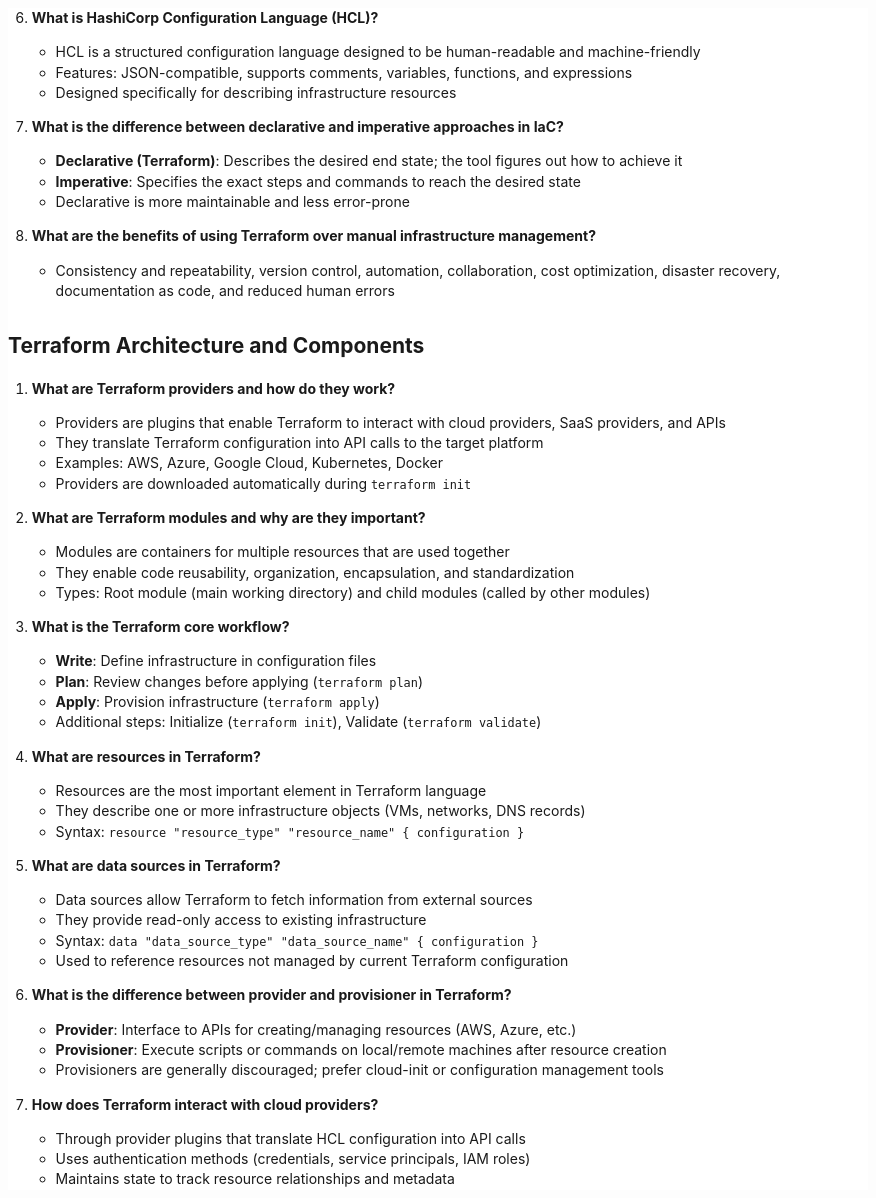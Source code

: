 6. **What is HashiCorp Configuration Language (HCL)?**
   - HCL is a structured configuration language designed to be human-readable and machine-friendly
   - Features: JSON-compatible, supports comments, variables, functions, and expressions
   - Designed specifically for describing infrastructure resources

7. **What is the difference between declarative and imperative approaches in IaC?**
   - **Declarative (Terraform)**: Describes the desired end state; the tool figures out how to achieve it
   - **Imperative**: Specifies the exact steps and commands to reach the desired state
   - Declarative is more maintainable and less error-prone

8. **What are the benefits of using Terraform over manual infrastructure management?**
   - Consistency and repeatability, version control, automation, collaboration, cost optimization, disaster recovery, documentation as code, and reduced human errors

## Terraform Architecture and Components

1. **What are Terraform providers and how do they work?**
   - Providers are plugins that enable Terraform to interact with cloud providers, SaaS providers, and APIs
   - They translate Terraform configuration into API calls to the target platform
   - Examples: AWS, Azure, Google Cloud, Kubernetes, Docker
   - Providers are downloaded automatically during `terraform init`

2. **What are Terraform modules and why are they important?**
   - Modules are containers for multiple resources that are used together
   - They enable code reusability, organization, encapsulation, and standardization
   - Types: Root module (main working directory) and child modules (called by other modules)

3. **What is the Terraform core workflow?**
   - **Write**: Define infrastructure in configuration files
   - **Plan**: Review changes before applying (`terraform plan`)
   - **Apply**: Provision infrastructure (`terraform apply`)
   - Additional steps: Initialize (`terraform init`), Validate (`terraform validate`)

4. **What are resources in Terraform?**
   - Resources are the most important element in Terraform language
   - They describe one or more infrastructure objects (VMs, networks, DNS records)
   - Syntax: `resource "resource_type" "resource_name" { configuration }`

5. **What are data sources in Terraform?**
   - Data sources allow Terraform to fetch information from external sources
   - They provide read-only access to existing infrastructure
   - Syntax: `data "data_source_type" "data_source_name" { configuration }`
   - Used to reference resources not managed by current Terraform configuration

6. **What is the difference between provider and provisioner in Terraform?**
   - **Provider**: Interface to APIs for creating/managing resources (AWS, Azure, etc.)
   - **Provisioner**: Execute scripts or commands on local/remote machines after resource creation
   - Provisioners are generally discouraged; prefer cloud-init or configuration management tools

7. **How does Terraform interact with cloud providers?**
   - Through provider plugins that translate HCL configuration into API calls
   - Uses authentication methods (credentials, service principals, IAM roles)
   - Maintains state to track resource relationships and metadata

